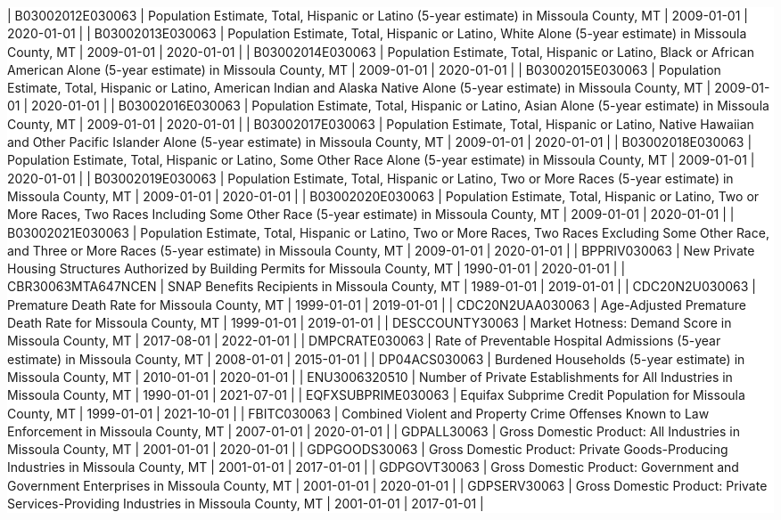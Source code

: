 | B03002012E030063          | Population Estimate, Total, Hispanic or Latino (5-year estimate) in Missoula County, MT                                                                                      | 2009-01-01          | 2020-01-01        |
| B03002013E030063          | Population Estimate, Total, Hispanic or Latino, White Alone (5-year estimate) in Missoula County, MT                                                                         | 2009-01-01          | 2020-01-01        |
| B03002014E030063          | Population Estimate, Total, Hispanic or Latino, Black or African American Alone (5-year estimate) in Missoula County, MT                                                     | 2009-01-01          | 2020-01-01        |
| B03002015E030063          | Population Estimate, Total, Hispanic or Latino, American Indian and Alaska Native Alone (5-year estimate) in Missoula County, MT                                             | 2009-01-01          | 2020-01-01        |
| B03002016E030063          | Population Estimate, Total, Hispanic or Latino, Asian Alone (5-year estimate) in Missoula County, MT                                                                         | 2009-01-01          | 2020-01-01        |
| B03002017E030063          | Population Estimate, Total, Hispanic or Latino, Native Hawaiian and Other Pacific Islander Alone (5-year estimate) in Missoula County, MT                                    | 2009-01-01          | 2020-01-01        |
| B03002018E030063          | Population Estimate, Total, Hispanic or Latino, Some Other Race Alone (5-year estimate) in Missoula County, MT                                                               | 2009-01-01          | 2020-01-01        |
| B03002019E030063          | Population Estimate, Total, Hispanic or Latino, Two or More Races (5-year estimate) in Missoula County, MT                                                                   | 2009-01-01          | 2020-01-01        |
| B03002020E030063          | Population Estimate, Total, Hispanic or Latino, Two or More Races, Two Races Including Some Other Race (5-year estimate) in Missoula County, MT                              | 2009-01-01          | 2020-01-01        |
| B03002021E030063          | Population Estimate, Total, Hispanic or Latino, Two or More Races, Two Races Excluding Some Other Race, and Three or More Races (5-year estimate) in Missoula County, MT     | 2009-01-01          | 2020-01-01        |
| BPPRIV030063              | New Private Housing Structures Authorized by Building Permits for Missoula County, MT                                                                                        | 1990-01-01          | 2020-01-01        |
| CBR30063MTA647NCEN        | SNAP Benefits Recipients in Missoula County, MT                                                                                                                              | 1989-01-01          | 2019-01-01        |
| CDC20N2U030063            | Premature Death Rate for Missoula County, MT                                                                                                                                 | 1999-01-01          | 2019-01-01        |
| CDC20N2UAA030063          | Age-Adjusted Premature Death Rate for Missoula County, MT                                                                                                                    | 1999-01-01          | 2019-01-01        |
| DESCCOUNTY30063           | Market Hotness: Demand Score in Missoula County, MT                                                                                                                          | 2017-08-01          | 2022-01-01        |
| DMPCRATE030063            | Rate of Preventable Hospital Admissions (5-year estimate) in Missoula County, MT                                                                                             | 2008-01-01          | 2015-01-01        |
| DP04ACS030063             | Burdened Households (5-year estimate) in Missoula County, MT                                                                                                                 | 2010-01-01          | 2020-01-01        |
| ENU3006320510             | Number of Private Establishments for All Industries in Missoula County, MT                                                                                                   | 1990-01-01          | 2021-07-01        |
| EQFXSUBPRIME030063        | Equifax Subprime Credit Population for Missoula County, MT                                                                                                                   | 1999-01-01          | 2021-10-01        |
| FBITC030063               | Combined Violent and Property Crime Offenses Known to Law Enforcement in Missoula County, MT                                                                                 | 2007-01-01          | 2020-01-01        |
| GDPALL30063               | Gross Domestic Product: All Industries in Missoula County, MT                                                                                                                | 2001-01-01          | 2020-01-01        |
| GDPGOODS30063             | Gross Domestic Product: Private Goods-Producing Industries in Missoula County, MT                                                                                            | 2001-01-01          | 2017-01-01        |
| GDPGOVT30063              | Gross Domestic Product: Government and Government Enterprises in Missoula County, MT                                                                                         | 2001-01-01          | 2020-01-01        |
| GDPSERV30063              | Gross Domestic Product: Private Services-Providing Industries in Missoula County, MT                                                                                         | 2001-01-01          | 2017-01-01        |